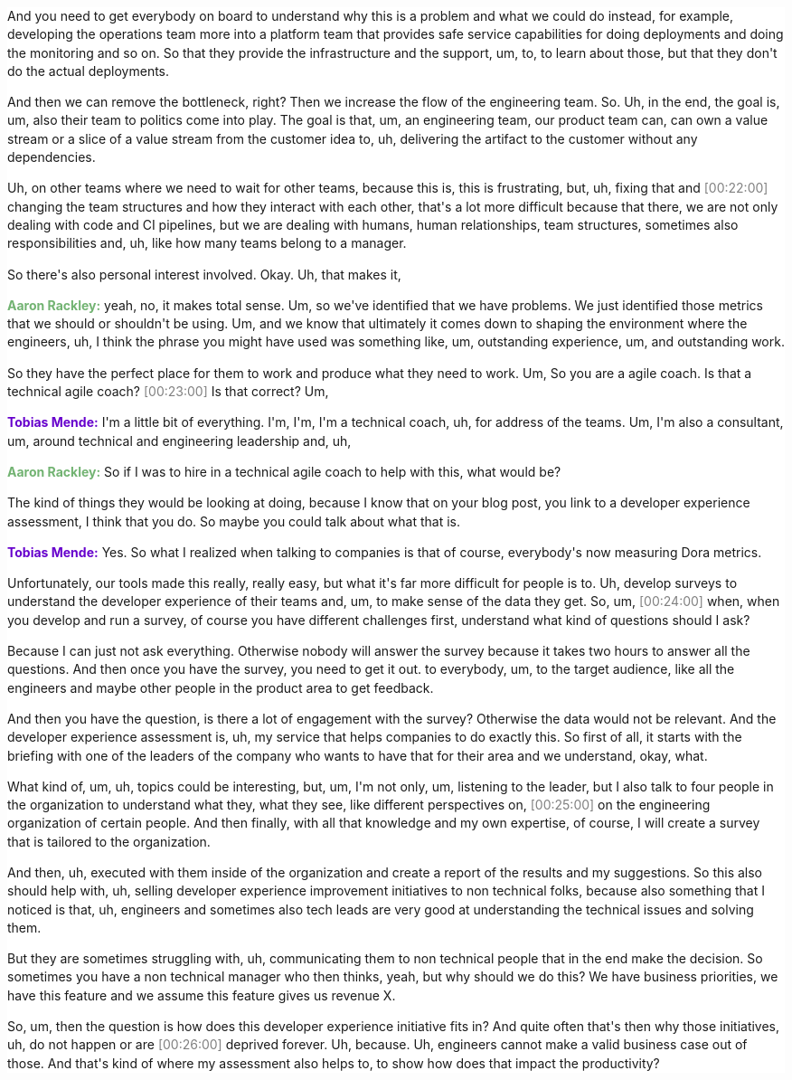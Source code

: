 <p>And you need to get everybody on board to understand why this is a problem and what we could do instead, for example, developing the operations team more into a platform team that provides safe service capabilities for doing deployments and doing the monitoring and so on. So that they provide the infrastructure and the support, um, to, to learn about those, but that they don't do the actual deployments.</p>
<p>And then we can remove the bottleneck, right? Then we increase the flow of the engineering team. So. Uh, in the end, the goal is, um, also their team to politics come into play. The goal is that, um, an engineering team, our product team can, can own a value stream or a slice of a value stream from the customer idea to, uh, delivering the artifact to the customer without any dependencies.</p>
<p>Uh, on other teams where we need to wait for other teams, because this is, this is frustrating, but, uh, fixing that and <span style="color:#808080">[00:22:00]</span> changing the team structures and how they interact with each other, that's a lot more difficult because that there, we are not only dealing with code and CI pipelines, but we are dealing with humans, human relationships, team structures, sometimes also responsibilities and, uh, like how many teams belong to a manager.</p>
<p>So there's also personal interest involved. Okay. Uh, that makes it, </p>
<p><strong style="color:#72B372">Aaron Rackley:</strong> yeah, no, it makes total sense. Um, so we've identified that we have problems. We just identified those metrics that we should or shouldn't be using. Um, and we know that ultimately it comes down to shaping the environment where the engineers, uh, I think the phrase you might have used was something like, um, outstanding experience, um, and outstanding work.</p>
<p>So they have the perfect place for them to work and produce what they need to work. Um, So you are a agile coach. Is that a technical agile coach? <span style="color:#808080">[00:23:00]</span> Is that correct? Um, </p>
<p><strong style="color:#6600CC">Tobias Mende:</strong> I'm a little bit of everything. I'm, I'm, I'm a technical coach, uh, for address of the teams. Um, I'm also a consultant, um, around technical and engineering leadership and, uh, </p>
<p><strong style="color:#72B372">Aaron Rackley:</strong> So if I was to hire in a technical agile coach to help with this, what would be?</p>
<p>The kind of things they would be looking at doing, because I know that on your blog post, you link to a developer experience assessment, I think that you do. So maybe you could talk about what that is. </p>
<p><strong style="color:#6600CC">Tobias Mende:</strong> Yes. So what I realized when talking to companies is that of course, everybody's now measuring Dora metrics.</p>
<p>Unfortunately, our tools made this really, really easy, but what it's far more difficult for people is to. Uh, develop surveys to understand the developer experience of their teams and, um, to make sense of the data they get. So, um, <span style="color:#808080">[00:24:00]</span> when, when you develop and run a survey, of course you have different challenges first, understand what kind of questions should I ask?</p>
<p>Because I can just not ask everything. Otherwise nobody will answer the survey because it takes two hours to answer all the questions. And then once you have the survey, you need to get it out. to everybody, um, to the target audience, like all the engineers and maybe other people in the product area to get feedback.</p>
<p>And then you have the question, is there a lot of engagement with the survey? Otherwise the data would not be relevant. And the developer experience assessment is, uh, my service that helps companies to do exactly this. So first of all, it starts with the briefing with one of the leaders of the company who wants to have that for their area and we understand, okay, what.</p>
<p>What kind of, um, uh, topics could be interesting, but, um, I'm not only, um, listening to the leader, but I also talk to four people in the organization to understand what they, what they see, like different perspectives on, <span style="color:#808080">[00:25:00]</span> on the engineering organization of certain people. And then finally, with all that knowledge and my own expertise, of course, I will create a survey that is tailored to the organization.</p>
<p>And then, uh, executed with them inside of the organization and create a report of the results and my suggestions. So this also should help with, uh, selling developer experience improvement initiatives to non technical folks, because also something that I noticed is that, uh, engineers and sometimes also tech leads are very good at understanding the technical issues and solving them.</p>
<p>But they are sometimes struggling with, uh, communicating them to non technical people that in the end make the decision. So sometimes you have a non technical manager who then thinks, yeah, but why should we do this? We have business priorities, we have this feature and we assume this feature gives us revenue X.</p>
<p>So, um, then the question is how does this developer experience initiative fits in? And quite often that's then why those initiatives, uh, do not happen or are <span style="color:#808080">[00:26:00]</span> deprived forever. Uh, because. Uh, engineers cannot make a valid business case out of those. And that's kind of where my assessment also helps to, to show how does that impact the productivity?</p>